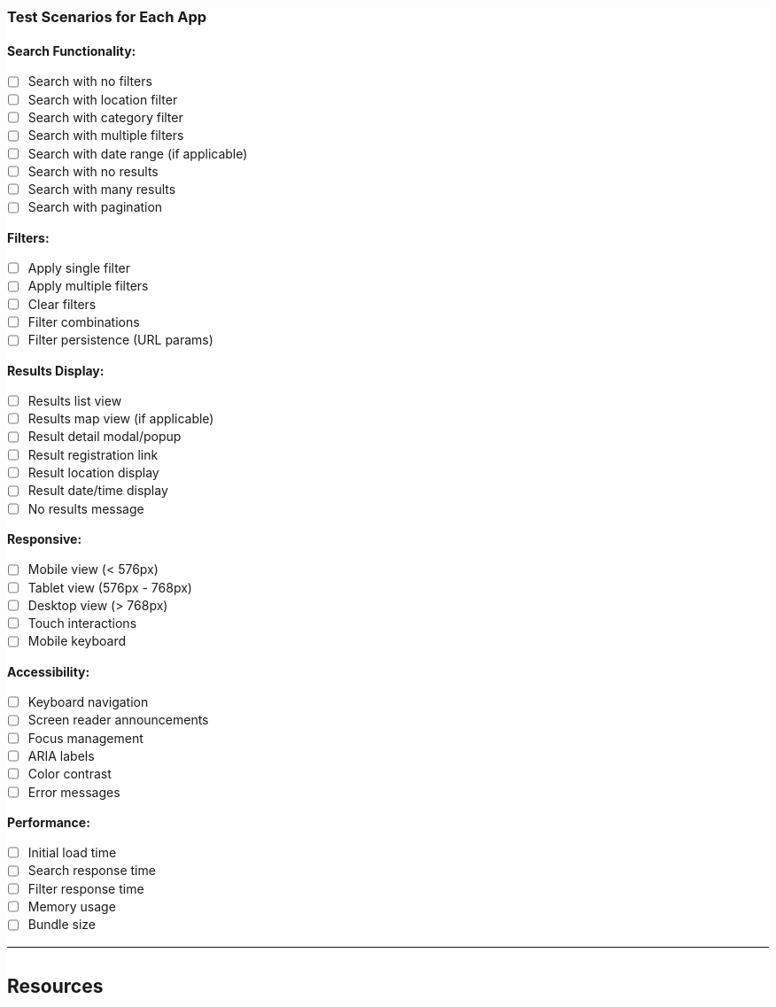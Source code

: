### Test Scenarios for Each App

**Search Functionality:**
- [ ] Search with no filters
- [ ] Search with location filter
- [ ] Search with category filter
- [ ] Search with multiple filters
- [ ] Search with date range (if applicable)
- [ ] Search with no results
- [ ] Search with many results
- [ ] Search with pagination

**Filters:**
- [ ] Apply single filter
- [ ] Apply multiple filters
- [ ] Clear filters
- [ ] Filter combinations
- [ ] Filter persistence (URL params)

**Results Display:**
- [ ] Results list view
- [ ] Results map view (if applicable)
- [ ] Result detail modal/popup
- [ ] Result registration link
- [ ] Result location display
- [ ] Result date/time display
- [ ] No results message

**Responsive:**
- [ ] Mobile view (< 576px)
- [ ] Tablet view (576px - 768px)
- [ ] Desktop view (> 768px)
- [ ] Touch interactions
- [ ] Mobile keyboard

**Accessibility:**
- [ ] Keyboard navigation
- [ ] Screen reader announcements
- [ ] Focus management
- [ ] ARIA labels
- [ ] Color contrast
- [ ] Error messages

**Performance:**
- [ ] Initial load time
- [ ] Search response time
- [ ] Filter response time
- [ ] Memory usage
- [ ] Bundle size

---

## Resources
